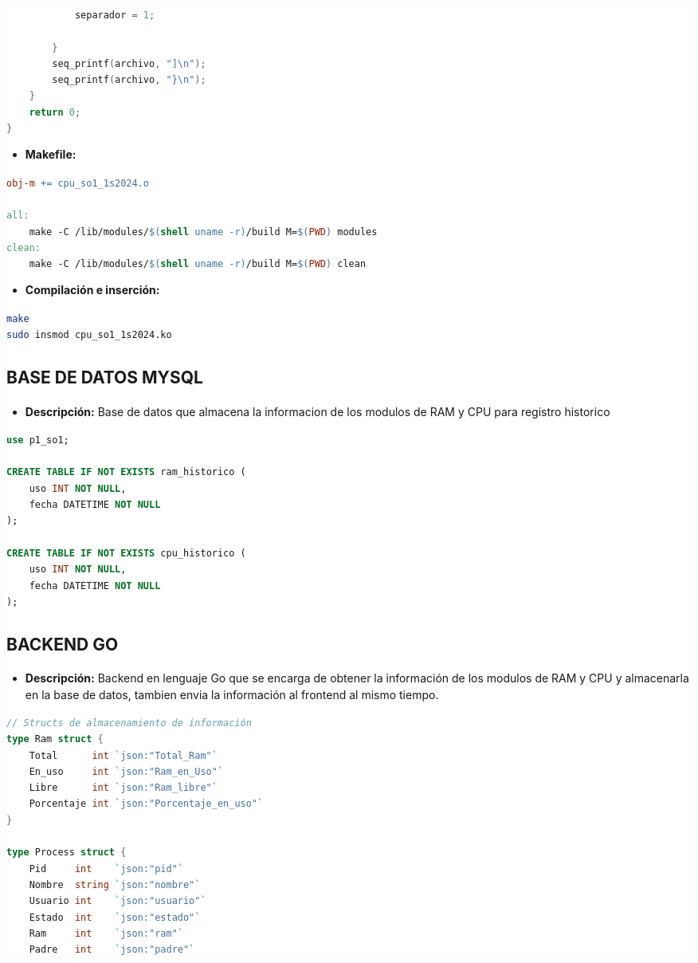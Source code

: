 ```c
            separador = 1;
            
        }
        seq_printf(archivo, "]\n");
        seq_printf(archivo, "}\n");
    }
    return 0;
}
```
- **Makefile:**
```makefile
obj-m += cpu_so1_1s2024.o

all:
    make -C /lib/modules/$(shell uname -r)/build M=$(PWD) modules
clean:
    make -C /lib/modules/$(shell uname -r)/build M=$(PWD) clean
```

- **Compilación e inserción:** 
```bash
make
sudo insmod cpu_so1_1s2024.ko
```

## BASE DE DATOS MYSQL
- **Descripción:** Base de datos que almacena la informacion de los modulos de RAM y CPU para registro historico
```sql
use p1_so1;

CREATE TABLE IF NOT EXISTS ram_historico (
    uso INT NOT NULL,
    fecha DATETIME NOT NULL
);

CREATE TABLE IF NOT EXISTS cpu_historico (
    uso INT NOT NULL,
    fecha DATETIME NOT NULL
);
```

## BACKEND GO
- **Descripción:** Backend en lenguaje Go que se encarga de obtener la información de los modulos de RAM y CPU y almacenarla en la base de datos, tambien envia la información al frontend al mismo tiempo.


```go
// Structs de almacenamiento de información
type Ram struct {
    Total      int `json:"Total_Ram"`
    En_uso     int `json:"Ram_en_Uso"`
    Libre      int `json:"Ram_libre"`
    Porcentaje int `json:"Porcentaje_en_uso"`
}

type Process struct {
    Pid     int    `json:"pid"`
    Nombre  string `json:"nombre"`
    Usuario int    `json:"usuario"`
    Estado  int    `json:"estado"`
    Ram     int    `json:"ram"`
    Padre   int    `json:"padre"`
```